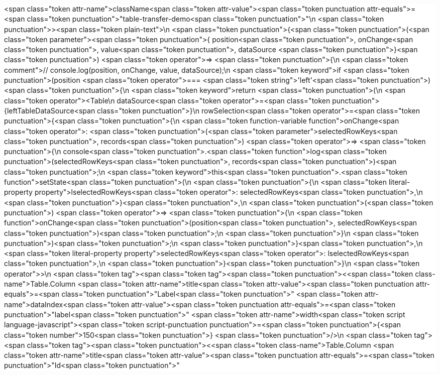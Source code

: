 <span class=\"token attr-name\">className</span><span class=\"token attr-value\"><span class=\"token punctuation attr-equals\">=</span><span class=\"token punctuation\">\"</span>table-transfer-demo<span class=\"token punctuation\">\"</span></span>\n            <span class=\"token punctuation\">></span></span><span class=\"token plain-text\">\n                </span><span class=\"token punctuation\">{</span><span class=\"token punctuation\">(</span><span class=\"token parameter\"><span class=\"token punctuation\">{</span> position<span class=\"token punctuation\">,</span> onChange<span class=\"token punctuation\">,</span> value<span class=\"token punctuation\">,</span> dataSource <span class=\"token punctuation\">}</span></span><span class=\"token punctuation\">)</span> <span class=\"token operator\">=></span> <span class=\"token punctuation\">{</span>\n                    <span class=\"token comment\">// console.log(position, onChange, value, dataSource);</span>\n                    <span class=\"token keyword\">if</span> <span class=\"token punctuation\">(</span>position <span class=\"token operator\">===</span> <span class=\"token string\">'left'</span><span class=\"token punctuation\">)</span> <span class=\"token punctuation\">{</span>\n                        <span class=\"token keyword\">return</span> <span class=\"token punctuation\">(</span>\n                            <span class=\"token operator\">&lt;</span>Table\n                                dataSource<span class=\"token operator\">=</span><span class=\"token punctuation\">{</span>leftTableDataSource<span class=\"token punctuation\">}</span>\n                                rowSelection<span class=\"token operator\">=</span><span class=\"token punctuation\">{</span><span class=\"token punctuation\">{</span>\n                                    <span class=\"token function-variable function\">onChange</span><span class=\"token operator\">:</span> <span class=\"token punctuation\">(</span><span class=\"token parameter\">selectedRowKeys<span class=\"token punctuation\">,</span> records</span><span class=\"token punctuation\">)</span> <span class=\"token operator\">=></span> <span class=\"token punctuation\">{</span>\n                                        console<span class=\"token punctuation\">.</span><span class=\"token function\">log</span><span class=\"token punctuation\">(</span>selectedRowKeys<span class=\"token punctuation\">,</span> records<span class=\"token punctuation\">)</span><span class=\"token punctuation\">;</span>\n                                        <span class=\"token keyword\">this</span><span class=\"token punctuation\">.</span><span class=\"token function\">setState</span><span class=\"token punctuation\">(</span>\n                                            <span class=\"token punctuation\">{</span>\n                                                <span class=\"token literal-property property\">lselectedRowKeys</span><span class=\"token operator\">:</span> selectedRowKeys<span class=\"token punctuation\">,</span>\n                                            <span class=\"token punctuation\">}</span><span class=\"token punctuation\">,</span>\n                                            <span class=\"token punctuation\">(</span><span class=\"token punctuation\">)</span> <span class=\"token operator\">=></span> <span class=\"token punctuation\">{</span>\n                                                <span class=\"token function\">onChange</span><span class=\"token punctuation\">(</span>position<span class=\"token punctuation\">,</span> selectedRowKeys<span class=\"token punctuation\">)</span><span class=\"token punctuation\">;</span>\n                                            <span class=\"token punctuation\">}</span>\n                                        <span class=\"token punctuation\">)</span><span class=\"token punctuation\">;</span>\n                                    <span class=\"token punctuation\">}</span><span class=\"token punctuation\">,</span>\n                                    <span class=\"token literal-property property\">selectedRowKeys</span><span class=\"token operator\">:</span> lselectedRowKeys<span class=\"token punctuation\">,</span>\n                                <span class=\"token punctuation\">}</span><span class=\"token punctuation\">}</span>\n                            <span class=\"token operator\">></span>\n                                <span class=\"token tag\"><span class=\"token tag\"><span class=\"token punctuation\">&lt;</span><span class=\"token class-name\">Table.Column</span></span> <span class=\"token attr-name\">title</span><span class=\"token attr-value\"><span class=\"token punctuation attr-equals\">=</span><span class=\"token punctuation\">\"</span>Label<span class=\"token punctuation\">\"</span></span> <span class=\"token attr-name\">dataIndex</span><span class=\"token attr-value\"><span class=\"token punctuation attr-equals\">=</span><span class=\"token punctuation\">\"</span>label<span class=\"token punctuation\">\"</span></span> <span class=\"token attr-name\">width</span><span class=\"token script language-javascript\"><span class=\"token script-punctuation punctuation\">=</span><span class=\"token punctuation\">{</span><span class=\"token number\">150</span><span class=\"token punctuation\">}</span></span> <span class=\"token punctuation\">/></span></span>\n                                <span class=\"token tag\"><span class=\"token tag\"><span class=\"token punctuation\">&lt;</span><span class=\"token class-name\">Table.Column</span></span> <span class=\"token attr-name\">title</span><span class=\"token attr-value\"><span class=\"token punctuation attr-equals\">=</span><span class=\"token punctuation\">\"</span>Id<span class=\"token punctuation\">\"</span></span>